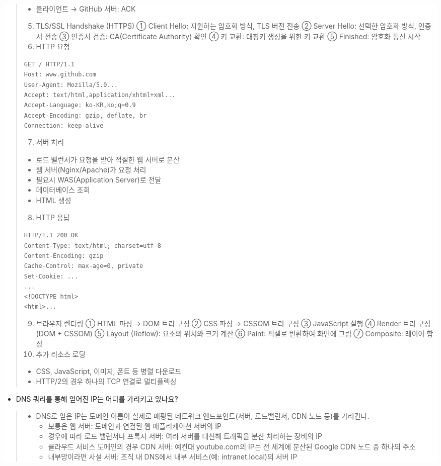 > - 클라이언트 → GitHub 서버: ACK
> 5. TLS/SSL Handshake (HTTPS)
> ① Client Hello: 지원하는 암호화 방식, TLS 버전 전송
> ② Server Hello: 선택한 암호화 방식, 인증서 전송
> ③ 인증서 검증: CA(Certificate Authority) 확인
> ④ 키 교환: 대칭키 생성을 위한 키 교환
> ⑤ Finished: 암호화 통신 시작
> 6. HTTP 요청
> ```
> GET / HTTP/1.1
> Host: www.github.com
> User-Agent: Mozilla/5.0...
> Accept: text/html,application/xhtml+xml...
> Accept-Language: ko-KR,ko;q=0.9
> Accept-Encoding: gzip, deflate, br
> Connection: keep-alive
> ```
> 7. 서버 처리
> - 로드 밸런서가 요청을 받아 적절한 웹 서버로 분산
> - 웹 서버(Nginx/Apache)가 요청 처리
> - 필요시 WAS(Application Server)로 전달
> - 데이터베이스 조회
> - HTML 생성
> 8. HTTP 응답
> ```
> HTTP/1.1 200 OK
> Content-Type: text/html; charset=utf-8
> Content-Encoding: gzip
> Cache-Control: max-age=0, private
> Set-Cookie: ...
> ...
> <!DOCTYPE html>
> <html>...
> ```
> 9. 브라우저 렌더링
> ① HTML 파싱 → DOM 트리 구성
> ② CSS 파싱 → CSSOM 트리 구성
> ③ JavaScript 실행
> ④ Render 트리 구성 (DOM + CSSOM)
> ⑤ Layout (Reflow): 요소의 위치와 크기 계산
> ⑥ Paint: 픽셀로 변환하여 화면에 그림
> ⑦ Composite: 레이어 합성
> 10. 추가 리소스 로딩
> - CSS, JavaScript, 이미지, 폰트 등 병렬 다운로드
> - HTTP/2의 경우 하나의 TCP 연결로 멀티플렉싱

*   DNS 쿼리를 통해 얻어진 IP는 어디를 가리키고 있나요?
> - DNS로 얻은 IP는 도메인 이름이 실제로 매핑된 네트워크 엔드포인트(서버, 로드밸런서, CDN 노드 등)를 가리킨다.
>   - 보통은 웹 서버: 도메인과 연결된 웹 애플리케이션 서버의 IP
>   - 경우에 따라 로드 밸런서나 프록시 서버: 여러 서버를 대신해 트래픽을 분산 처리하는 장비의 IP
>   - 클라우드 서비스 도메인의 경우 CDN 서버: 예컨대 youtube.com의 IP는 전 세계에 분산된 Google CDN 노드 중 하나의 주소
>   - 내부망이라면 사설 서버: 조직 내 DNS에서 내부 서비스(예: intranet.local)의 서버 IP
